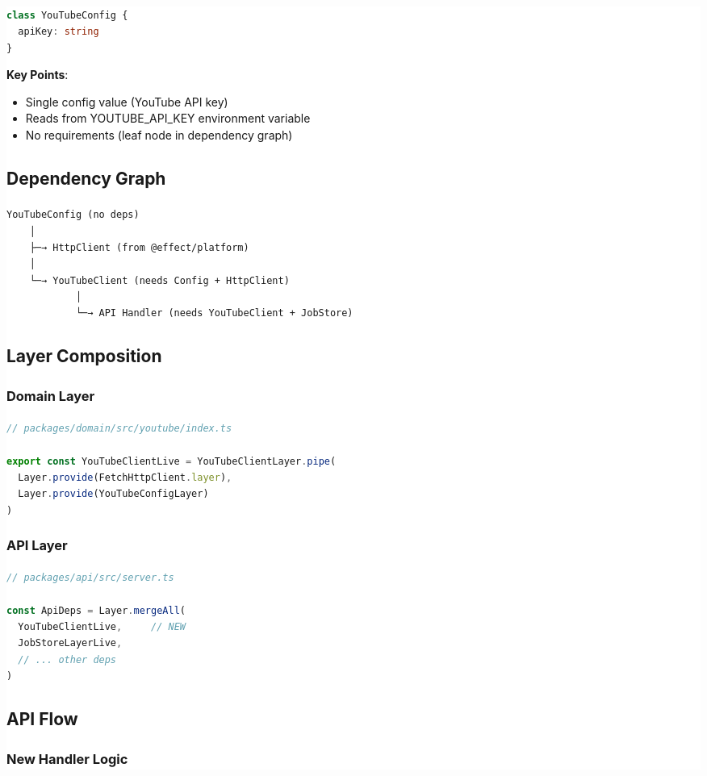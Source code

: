 ```typescript
class YouTubeConfig {
  apiKey: string
}
```

**Key Points**:
- Single config value (YouTube API key)
- Reads from YOUTUBE_API_KEY environment variable
- No requirements (leaf node in dependency graph)

## Dependency Graph

```
YouTubeConfig (no deps)
    │
    ├─→ HttpClient (from @effect/platform)
    │
    └─→ YouTubeClient (needs Config + HttpClient)
            │
            └─→ API Handler (needs YouTubeClient + JobStore)
```

## Layer Composition

### Domain Layer

```typescript
// packages/domain/src/youtube/index.ts

export const YouTubeClientLive = YouTubeClientLayer.pipe(
  Layer.provide(FetchHttpClient.layer),
  Layer.provide(YouTubeConfigLayer)
)
```

### API Layer

```typescript
// packages/api/src/server.ts

const ApiDeps = Layer.mergeAll(
  YouTubeClientLive,     // NEW
  JobStoreLayerLive,
  // ... other deps
)
```

## API Flow

### New Handler Logic
